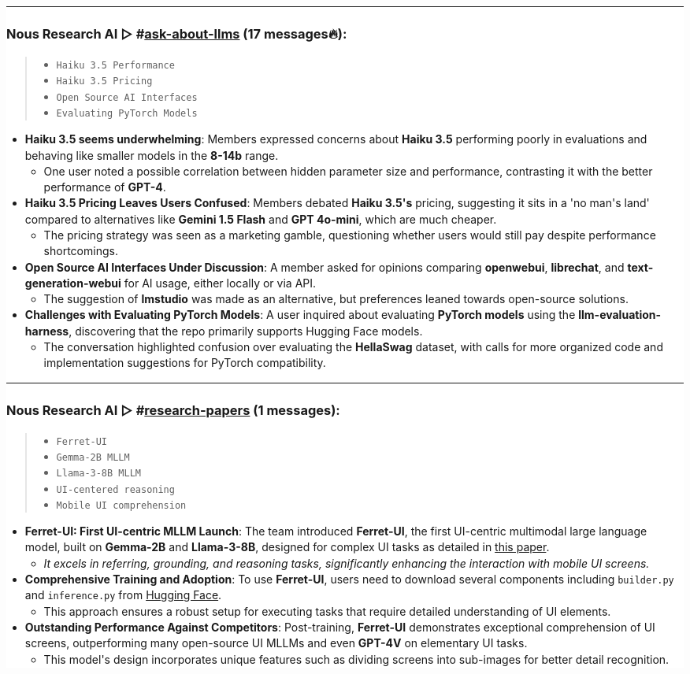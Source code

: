 </div>
  

---


### **Nous Research AI ▷ #[ask-about-llms](https://discord.com/channels/1053877538025386074/1154120232051408927/1303813050306134017)** (17 messages🔥): 

> - `Haiku 3.5 Performance`
> - `Haiku 3.5 Pricing`
> - `Open Source AI Interfaces`
> - `Evaluating PyTorch Models` 


- **Haiku 3.5 seems underwhelming**: Members expressed concerns about **Haiku 3.5** performing poorly in evaluations and behaving like smaller models in the **8-14b** range.
   - One user noted a possible correlation between hidden parameter size and performance, contrasting it with the better performance of **GPT-4**.
- **Haiku 3.5 Pricing Leaves Users Confused**: Members debated **Haiku 3.5's** pricing, suggesting it sits in a 'no man's land' compared to alternatives like **Gemini 1.5 Flash** and **GPT 4o-mini**, which are much cheaper.
   - The pricing strategy was seen as a marketing gamble, questioning whether users would still pay despite performance shortcomings.
- **Open Source AI Interfaces Under Discussion**: A member asked for opinions comparing **openwebui**, **librechat**, and **text-generation-webui** for AI usage, either locally or via API.
   - The suggestion of **lmstudio** was made as an alternative, but preferences leaned towards open-source solutions.
- **Challenges with Evaluating PyTorch Models**: A user inquired about evaluating **PyTorch models** using the **llm-evaluation-harness**, discovering that the repo primarily supports Hugging Face models.
   - The conversation highlighted confusion over evaluating the **HellaSwag** dataset, with calls for more organized code and implementation suggestions for PyTorch compatibility.


  

---


### **Nous Research AI ▷ #[research-papers](https://discord.com/channels/1053877538025386074/1104063238934626386/1304188992698449950)** (1 messages): 

> - `Ferret-UI`
> - `Gemma-2B MLLM`
> - `Llama-3-8B MLLM`
> - `UI-centered reasoning`
> - `Mobile UI comprehension` 


- **Ferret-UI: First UI-centric MLLM Launch**: The team introduced **Ferret-UI**, the first UI-centric multimodal large language model, built on **Gemma-2B** and **Llama-3-8B**, designed for complex UI tasks as detailed in [this paper](https://arxiv.org/pdf/2404.05719).
   - *It excels in referring, grounding, and reasoning tasks, significantly enhancing the interaction with mobile UI screens.*
- **Comprehensive Training and Adoption**: To use **Ferret-UI**, users need to download several components including `builder.py` and `inference.py` from [Hugging Face](https://huggingface.co/jadechoghari/Ferret-UI-Gemma2b).
   - This approach ensures a robust setup for executing tasks that require detailed understanding of UI elements.
- **Outstanding Performance Against Competitors**: Post-training, **Ferret-UI** demonstrates exceptional comprehension of UI screens, outperforming many open-source UI MLLMs and even **GPT-4V** on elementary UI tasks.
   - This model's design incorporates unique features such as dividing screens into sub-images for better detail recognition.